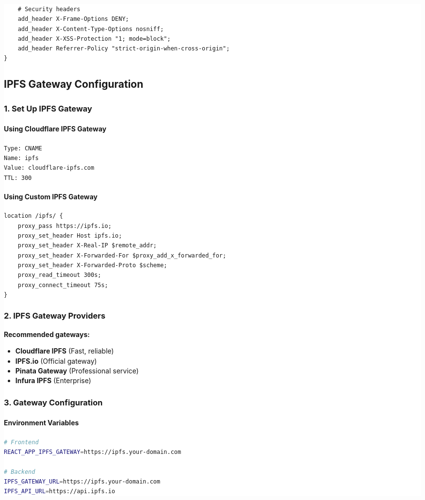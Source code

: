 ```nginx
    # Security headers
    add_header X-Frame-Options DENY;
    add_header X-Content-Type-Options nosniff;
    add_header X-XSS-Protection "1; mode=block";
    add_header Referrer-Policy "strict-origin-when-cross-origin";
}
```

## IPFS Gateway Configuration

### 1. Set Up IPFS Gateway

#### Using Cloudflare IPFS Gateway
```
Type: CNAME
Name: ipfs
Value: cloudflare-ipfs.com
TTL: 300
```

#### Using Custom IPFS Gateway
```nginx
location /ipfs/ {
    proxy_pass https://ipfs.io;
    proxy_set_header Host ipfs.io;
    proxy_set_header X-Real-IP $remote_addr;
    proxy_set_header X-Forwarded-For $proxy_add_x_forwarded_for;
    proxy_set_header X-Forwarded-Proto $scheme;
    proxy_read_timeout 300s;
    proxy_connect_timeout 75s;
}
```

### 2. IPFS Gateway Providers

**Recommended gateways:**
- **Cloudflare IPFS** (Fast, reliable)
- **IPFS.io** (Official gateway)
- **Pinata Gateway** (Professional service)
- **Infura IPFS** (Enterprise)

### 3. Gateway Configuration

#### Environment Variables
```bash
# Frontend
REACT_APP_IPFS_GATEWAY=https://ipfs.your-domain.com

# Backend
IPFS_GATEWAY_URL=https://ipfs.your-domain.com
IPFS_API_URL=https://api.ipfs.io
```
